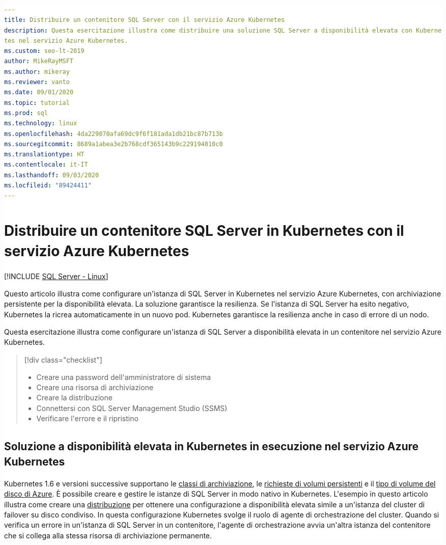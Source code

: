 ```yaml
---
title: Distribuire un contenitore SQL Server con il servizio Azure Kubernetes
description: Questa esercitazione illustra come distribuire una soluzione SQL Server a disponibilità elevata con Kubernetes nel servizio Azure Kubernetes.
ms.custom: seo-lt-2019
author: MikeRayMSFT
ms.author: mikeray
ms.reviewer: vanto
ms.date: 09/01/2020
ms.topic: tutorial
ms.prod: sql
ms.technology: linux
ms.openlocfilehash: 4da229070afa69dc9f6f181ada1db21bc87b713b
ms.sourcegitcommit: 8689a1abea3e2b768cdf365143b9c229194010c0
ms.translationtype: HT
ms.contentlocale: it-IT
ms.lasthandoff: 09/03/2020
ms.locfileid: "89424411"
---
```

# <a name="deploy-a-sql-server-container-in-kubernetes-with-azure-kubernetes-services-aks"></a>Distribuire un contenitore SQL Server in Kubernetes con il servizio Azure Kubernetes

[!INCLUDE [SQL Server - Linux](../includes/applies-to-version/sql-linux.md)]

Questo articolo illustra come configurare un'istanza di SQL Server in Kubernetes nel servizio Azure Kubernetes, con archiviazione persistente per la disponibilità elevata. La soluzione garantisce la resilienza. Se l'istanza di SQL Server ha esito negativo, Kubernetes la ricrea automaticamente in un nuovo pod. Kubernetes garantisce la resilienza anche in caso di errore di un nodo.

Questa esercitazione illustra come configurare un'istanza di SQL Server a disponibilità elevata in un contenitore nel servizio Azure Kubernetes.

> [!div class="checklist"]
> * Creare una password dell'amministratore di sistema
> * Creare una risorsa di archiviazione
> * Creare la distribuzione
> * Connettersi con SQL Server Management Studio (SSMS)
> * Verificare l'errore e il ripristino

## <a name="ha-solution-on-kubernetes-running-in-azure-kubernetes-service"></a>Soluzione a disponibilità elevata in Kubernetes in esecuzione nel servizio Azure Kubernetes

Kubernetes 1.6 e versioni successive supportano le [classi di archiviazione](https://kubernetes.io/docs/concepts/storage/storage-classes/), le [richieste di volumi persistenti](https://kubernetes.io/docs/concepts/storage/storage-classes/#persistentvolumeclaims) e il [tipo di volume del disco di Azure](https://github.com/kubernetes/examples/tree/master/staging/volumes/azure_disk). È possibile creare e gestire le istanze di SQL Server in modo nativo in Kubernetes. L'esempio in questo articolo illustra come creare una [distribuzione](https://kubernetes.io/docs/concepts/workloads/controllers/deployment/) per ottenere una configurazione a disponibilità elevata simile a un'istanza del cluster di failover su disco condiviso. In questa configurazione Kubernetes svolge il ruolo di agente di orchestrazione del cluster. Quando si verifica un errore in un'istanza di SQL Server in un contenitore, l'agente di orchestrazione avvia un'altra istanza del contenitore che si collega alla stessa risorsa di archiviazione permanente.
